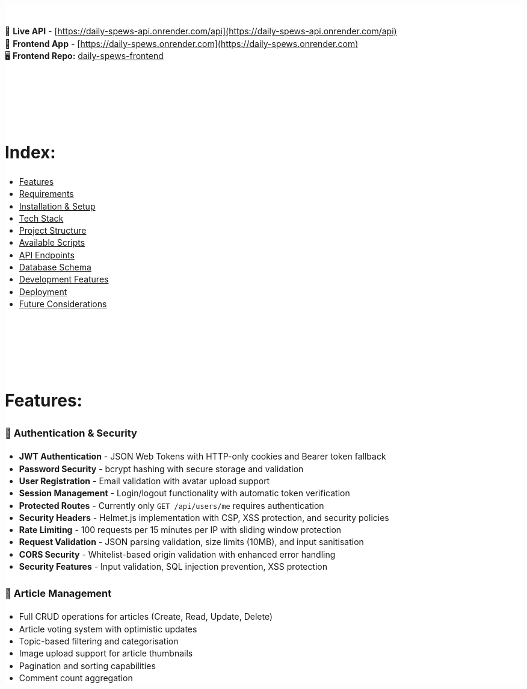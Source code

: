 <br>

🔗 **Live API** - [https://daily-spews-api.onrender.com/api](https://daily-spews-api.onrender.com/api) <br>
🔗 **Frontend App** - [https://daily-spews.onrender.com](https://daily-spews.onrender.com) <br>
🖥️ **Frontend Repo:** [daily-spews-frontend](https://github.com/kevpstephens/daily-spews-frontend)

## <br><br>

# Index:

- [Features](#features)
- [Requirements](#requirements)
- [Installation & Setup](#installation--setup)
- [Tech Stack](#tech-stack)
- [Project Structure](#project-structure)
- [Available Scripts](#available-scripts)
- [API Endpoints](#api-endpoints)
- [Database Schema](#database-schema)
- [Development Features](#development-features)
- [Deployment](#deployment)
- [Future Considerations](#future-considerations)

## <br><br>

# Features:

### 🔐 **Authentication & Security**

- **JWT Authentication** - JSON Web Tokens with HTTP-only cookies and Bearer token fallback
- **Password Security** - bcrypt hashing with secure storage and validation
- **User Registration** - Email validation with avatar upload support
- **Session Management** - Login/logout functionality with automatic token verification
- **Protected Routes** - Currently only `GET /api/users/me` requires authentication
- **Security Headers** - Helmet.js implementation with CSP, XSS protection, and security policies
- **Rate Limiting** - 100 requests per 15 minutes per IP with sliding window protection
- **Request Validation** - JSON parsing validation, size limits (10MB), and input sanitisation
- **CORS Security** - Whitelist-based origin validation with enhanced error handling
- **Security Features** - Input validation, SQL injection prevention, XSS protection

### 📰 **Article Management**

- Full CRUD operations for articles (Create, Read, Update, Delete)
- Article voting system with optimistic updates
- Topic-based filtering and categorisation
- Image upload support for article thumbnails
- Pagination and sorting capabilities
- Comment count aggregation
